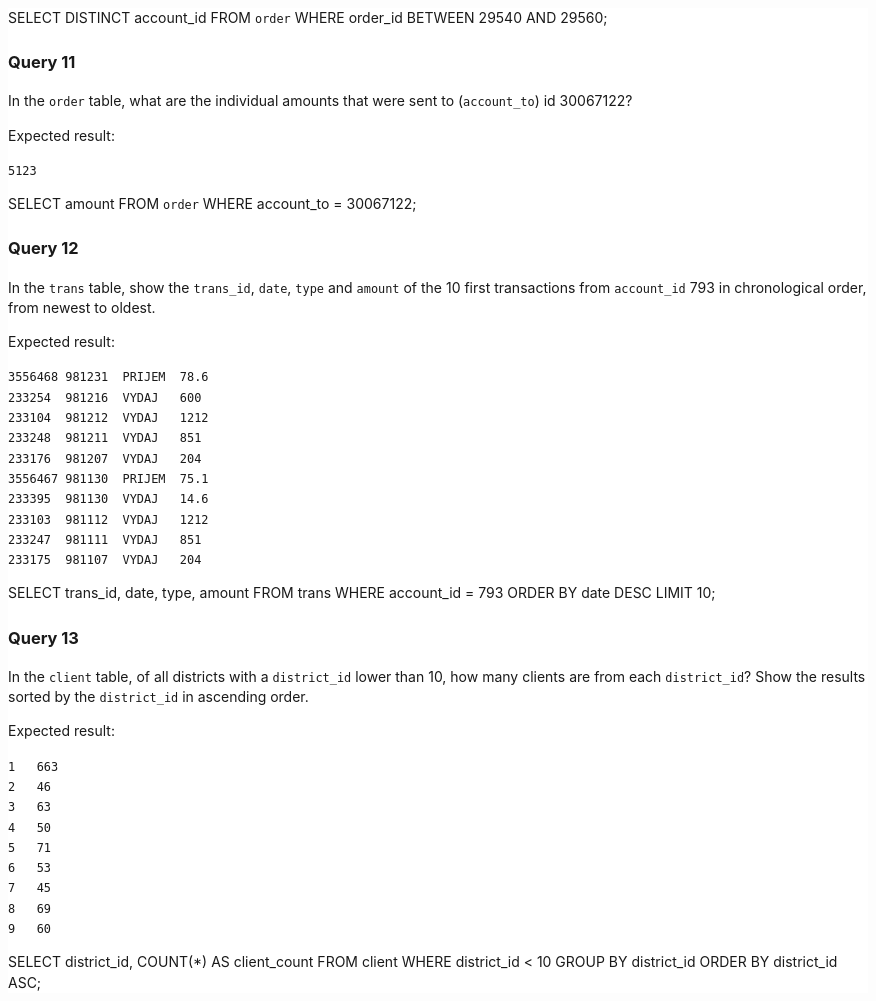 SELECT DISTINCT account_id FROM `order` WHERE order_id BETWEEN 29540 AND 29560;


### Query 11

In the `order` table, what are the individual amounts that were sent to (`account_to`) id 30067122?

Expected result:

```shell
5123
```
SELECT amount FROM `order` WHERE account_to = 30067122;


### Query 12

In the `trans` table, show the `trans_id`, `date`, `type` and `amount` of the 10 first transactions from `account_id` 793 in chronological order, from newest to oldest.

Expected result:

```shell
3556468	981231	PRIJEM	78.6
233254	981216	VYDAJ	600
233104	981212	VYDAJ	1212
233248	981211	VYDAJ	851
233176	981207	VYDAJ	204
3556467	981130	PRIJEM	75.1
233395	981130	VYDAJ	14.6
233103	981112	VYDAJ	1212
233247	981111	VYDAJ	851
233175	981107	VYDAJ	204
```

SELECT trans_id, date, type, amount FROM trans WHERE account_id = 793 ORDER BY date DESC LIMIT 10;


### Query 13

In the `client` table, of all districts with a `district_id` lower than 10, how many clients are from each `district_id`? Show the results sorted by the `district_id` in ascending order.

Expected result:

```shell
1	663
2	46
3	63
4	50
5	71
6	53
7	45
8	69
9	60
```

SELECT district_id, COUNT(*) AS client_count FROM client WHERE district_id < 10 GROUP BY district_id
ORDER BY district_id ASC;
